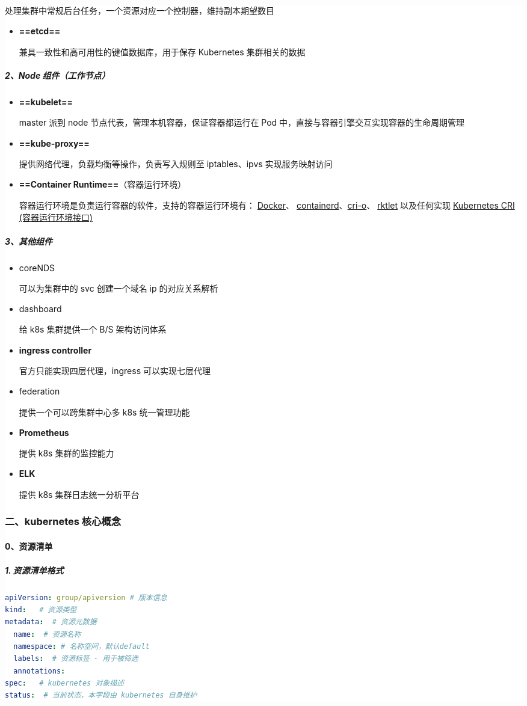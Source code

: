   处理集群中常规后台任务，一个资源对应一个控制器，维持副本期望数目

- **==etcd==**

  兼具一致性和高可用性的键值数据库，用于保存 Kubernetes  集群相关的数据



##### 2、Node 组件（工作节点）

- **==kubelet==**

  master 派到 node 节点代表，管理本机容器，保证容器都运行在 Pod 中，直接与容器引擎交互实现容器的生命周期管理

- **==kube-proxy==**

  提供网络代理，负载均衡等操作，负责写入规则至 iptables、ipvs 实现服务映射访问

- **==Container Runtime==**（容器运行环境）

  容器运行环境是负责运行容器的软件，支持的容器运行环境有： [Docker](http://www.docker.com/)、 [containerd](https://containerd.io/)、[cri-o](https://cri-o.io/)、 [rktlet](https://github.com/kubernetes-incubator/rktlet) 以及任何实现 [Kubernetes CRI (容器运行环境接口)](https://github.com/kubernetes/community/blob/master/contributors/devel/sig-node/container-runtime-interface.md)



##### 3、其他组件

- coreNDS

  可以为集群中的 svc 创建一个域名 ip 的对应关系解析

- dashboard

  给 k8s 集群提供一个 B/S 架构访问体系

- **ingress controller**

  官方只能实现四层代理，ingress 可以实现七层代理

- federation

  提供一个可以跨集群中心多 k8s 统一管理功能

- **Prometheus**

  提供 k8s 集群的监控能力

- **ELK**

  提供 k8s 集群日志统一分析平台



### 二、kubernetes 核心概念

#### 0、资源清单

##### 1. 资源清单格式

```yaml
apiVersion: group/apiversion # 版本信息
kind:   # 资源类型
metadata:  # 资源元数据
  name:  # 资源名称
  namespace: # 名称空间，默认default
  labels:  # 资源标签 - 用于被筛选
  annotations:
spec:   # kubernetes 对象描述
status:  # 当前状态，本字段由 kubernetes 自身维护
```
